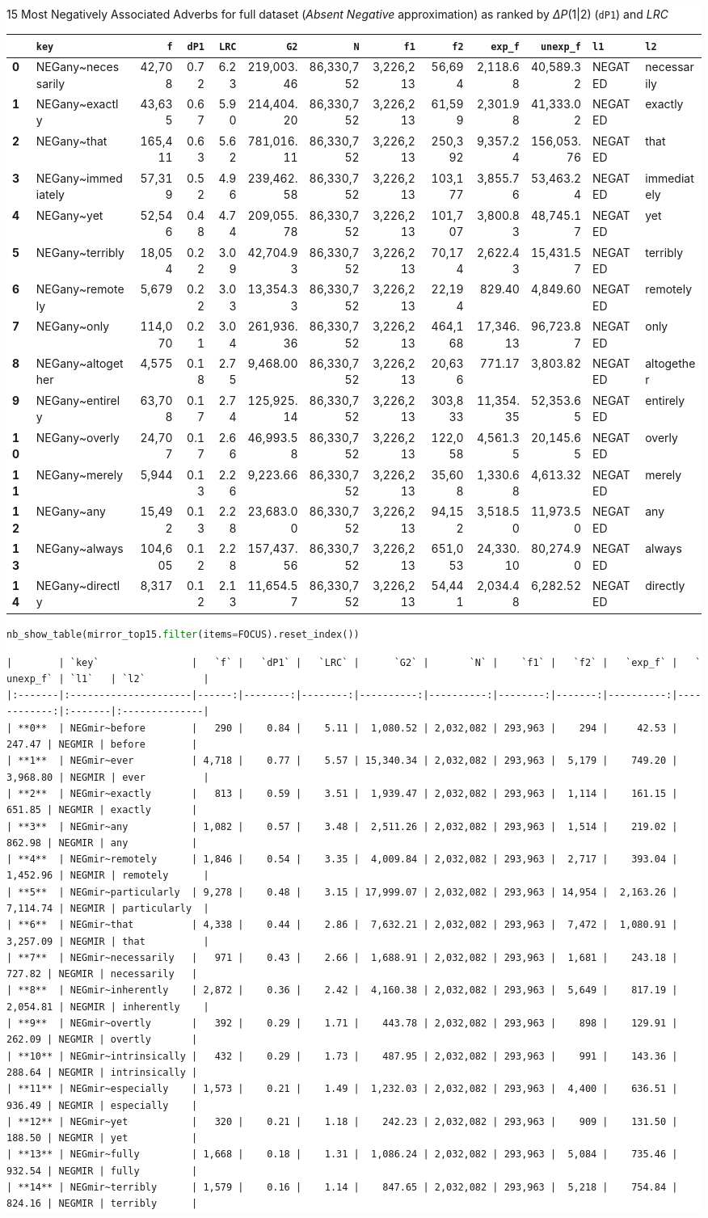 

15 Most Negatively Associated Adverbs for full dataset (_Absent Negative_ approximation) as ranked by $\Delta P(1|2)$ (`dP1`) and $LRC$

|        | `key`              |     `f` |   `dP1` |   `LRC` |       `G2` |        `N` |      `f1` |    `f2` |   `exp_f` |   `unexp_f` | `l1`    | `l2`        |
|:-------|:-------------------|--------:|--------:|--------:|-----------:|-----------:|----------:|--------:|----------:|------------:|:--------|:------------|
| **0**  | NEGany~necessarily |  42,708 |    0.72 |    6.23 | 219,003.46 | 86,330,752 | 3,226,213 |  56,694 |  2,118.68 |   40,589.32 | NEGATED | necessarily |
| **1**  | NEGany~exactly     |  43,635 |    0.67 |    5.90 | 214,404.20 | 86,330,752 | 3,226,213 |  61,599 |  2,301.98 |   41,333.02 | NEGATED | exactly     |
| **2**  | NEGany~that        | 165,411 |    0.63 |    5.62 | 781,016.11 | 86,330,752 | 3,226,213 | 250,392 |  9,357.24 |  156,053.76 | NEGATED | that        |
| **3**  | NEGany~immediately |  57,319 |    0.52 |    4.96 | 239,462.58 | 86,330,752 | 3,226,213 | 103,177 |  3,855.76 |   53,463.24 | NEGATED | immediately |
| **4**  | NEGany~yet         |  52,546 |    0.48 |    4.74 | 209,055.78 | 86,330,752 | 3,226,213 | 101,707 |  3,800.83 |   48,745.17 | NEGATED | yet         |
| **5**  | NEGany~terribly    |  18,054 |    0.22 |    3.09 |  42,704.93 | 86,330,752 | 3,226,213 |  70,174 |  2,622.43 |   15,431.57 | NEGATED | terribly    |
| **6**  | NEGany~remotely    |   5,679 |    0.22 |    3.03 |  13,354.33 | 86,330,752 | 3,226,213 |  22,194 |    829.40 |    4,849.60 | NEGATED | remotely    |
| **7**  | NEGany~only        | 114,070 |    0.21 |    3.04 | 261,936.36 | 86,330,752 | 3,226,213 | 464,168 | 17,346.13 |   96,723.87 | NEGATED | only        |
| **8**  | NEGany~altogether  |   4,575 |    0.18 |    2.75 |   9,468.00 | 86,330,752 | 3,226,213 |  20,636 |    771.17 |    3,803.82 | NEGATED | altogether  |
| **9**  | NEGany~entirely    |  63,708 |    0.17 |    2.74 | 125,925.14 | 86,330,752 | 3,226,213 | 303,833 | 11,354.35 |   52,353.65 | NEGATED | entirely    |
| **10** | NEGany~overly      |  24,707 |    0.17 |    2.66 |  46,993.58 | 86,330,752 | 3,226,213 | 122,058 |  4,561.35 |   20,145.65 | NEGATED | overly      |
| **11** | NEGany~merely      |   5,944 |    0.13 |    2.26 |   9,223.66 | 86,330,752 | 3,226,213 |  35,608 |  1,330.68 |    4,613.32 | NEGATED | merely      |
| **12** | NEGany~any         |  15,492 |    0.13 |    2.28 |  23,683.00 | 86,330,752 | 3,226,213 |  94,152 |  3,518.50 |   11,973.50 | NEGATED | any         |
| **13** | NEGany~always      | 104,605 |    0.12 |    2.28 | 157,437.56 | 86,330,752 | 3,226,213 | 651,053 | 24,330.10 |   80,274.90 | NEGATED | always      |
| **14** | NEGany~directly    |   8,317 |    0.12 |    2.13 |  11,654.57 | 86,330,752 | 3,226,213 |  54,441 |  2,034.48 |    6,282.52 | NEGATED | directly    |


```python
nb_show_table(mirror_top15.filter(items=FOCUS).reset_index())
```

    
    |        | `key`                |   `f` |   `dP1` |   `LRC` |      `G2` |       `N` |    `f1` |   `f2` |   `exp_f` |   `unexp_f` | `l1`   | `l2`          |
    |:-------|:---------------------|------:|--------:|--------:|----------:|----------:|--------:|-------:|----------:|------------:|:-------|:--------------|
    | **0**  | NEGmir~before        |   290 |    0.84 |    5.11 |  1,080.52 | 2,032,082 | 293,963 |    294 |     42.53 |      247.47 | NEGMIR | before        |
    | **1**  | NEGmir~ever          | 4,718 |    0.77 |    5.57 | 15,340.34 | 2,032,082 | 293,963 |  5,179 |    749.20 |    3,968.80 | NEGMIR | ever          |
    | **2**  | NEGmir~exactly       |   813 |    0.59 |    3.51 |  1,939.47 | 2,032,082 | 293,963 |  1,114 |    161.15 |      651.85 | NEGMIR | exactly       |
    | **3**  | NEGmir~any           | 1,082 |    0.57 |    3.48 |  2,511.26 | 2,032,082 | 293,963 |  1,514 |    219.02 |      862.98 | NEGMIR | any           |
    | **4**  | NEGmir~remotely      | 1,846 |    0.54 |    3.35 |  4,009.84 | 2,032,082 | 293,963 |  2,717 |    393.04 |    1,452.96 | NEGMIR | remotely      |
    | **5**  | NEGmir~particularly  | 9,278 |    0.48 |    3.15 | 17,999.07 | 2,032,082 | 293,963 | 14,954 |  2,163.26 |    7,114.74 | NEGMIR | particularly  |
    | **6**  | NEGmir~that          | 4,338 |    0.44 |    2.86 |  7,632.21 | 2,032,082 | 293,963 |  7,472 |  1,080.91 |    3,257.09 | NEGMIR | that          |
    | **7**  | NEGmir~necessarily   |   971 |    0.43 |    2.66 |  1,688.91 | 2,032,082 | 293,963 |  1,681 |    243.18 |      727.82 | NEGMIR | necessarily   |
    | **8**  | NEGmir~inherently    | 2,872 |    0.36 |    2.42 |  4,160.38 | 2,032,082 | 293,963 |  5,649 |    817.19 |    2,054.81 | NEGMIR | inherently    |
    | **9**  | NEGmir~overtly       |   392 |    0.29 |    1.71 |    443.78 | 2,032,082 | 293,963 |    898 |    129.91 |      262.09 | NEGMIR | overtly       |
    | **10** | NEGmir~intrinsically |   432 |    0.29 |    1.73 |    487.95 | 2,032,082 | 293,963 |    991 |    143.36 |      288.64 | NEGMIR | intrinsically |
    | **11** | NEGmir~especially    | 1,573 |    0.21 |    1.49 |  1,232.03 | 2,032,082 | 293,963 |  4,400 |    636.51 |      936.49 | NEGMIR | especially    |
    | **12** | NEGmir~yet           |   320 |    0.21 |    1.18 |    242.23 | 2,032,082 | 293,963 |    909 |    131.50 |      188.50 | NEGMIR | yet           |
    | **13** | NEGmir~fully         | 1,668 |    0.18 |    1.31 |  1,086.24 | 2,032,082 | 293,963 |  5,084 |    735.46 |      932.54 | NEGMIR | fully         |
    | **14** | NEGmir~terribly      | 1,579 |    0.16 |    1.14 |    847.65 | 2,032,082 | 293,963 |  5,218 |    754.84 |      824.16 | NEGMIR | terribly      |
    